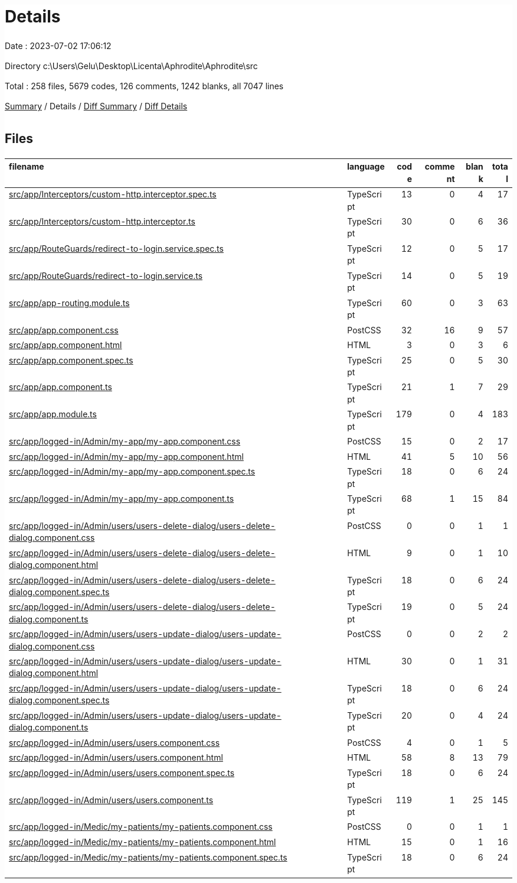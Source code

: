 # Details

Date : 2023-07-02 17:06:12

Directory c:\\Users\\Gelu\\Desktop\\Licenta\\Aphrodite\\Aphrodite\\src

Total : 258 files,  5679 codes, 126 comments, 1242 blanks, all 7047 lines

[Summary](results.md) / Details / [Diff Summary](diff.md) / [Diff Details](diff-details.md)

## Files
| filename | language | code | comment | blank | total |
| :--- | :--- | ---: | ---: | ---: | ---: |
| [src/app/Interceptors/custom-http.interceptor.spec.ts](/src/app/Interceptors/custom-http.interceptor.spec.ts) | TypeScript | 13 | 0 | 4 | 17 |
| [src/app/Interceptors/custom-http.interceptor.ts](/src/app/Interceptors/custom-http.interceptor.ts) | TypeScript | 30 | 0 | 6 | 36 |
| [src/app/RouteGuards/redirect-to-login.service.spec.ts](/src/app/RouteGuards/redirect-to-login.service.spec.ts) | TypeScript | 12 | 0 | 5 | 17 |
| [src/app/RouteGuards/redirect-to-login.service.ts](/src/app/RouteGuards/redirect-to-login.service.ts) | TypeScript | 14 | 0 | 5 | 19 |
| [src/app/app-routing.module.ts](/src/app/app-routing.module.ts) | TypeScript | 60 | 0 | 3 | 63 |
| [src/app/app.component.css](/src/app/app.component.css) | PostCSS | 32 | 16 | 9 | 57 |
| [src/app/app.component.html](/src/app/app.component.html) | HTML | 3 | 0 | 3 | 6 |
| [src/app/app.component.spec.ts](/src/app/app.component.spec.ts) | TypeScript | 25 | 0 | 5 | 30 |
| [src/app/app.component.ts](/src/app/app.component.ts) | TypeScript | 21 | 1 | 7 | 29 |
| [src/app/app.module.ts](/src/app/app.module.ts) | TypeScript | 179 | 0 | 4 | 183 |
| [src/app/logged-in/Admin/my-app/my-app.component.css](/src/app/logged-in/Admin/my-app/my-app.component.css) | PostCSS | 15 | 0 | 2 | 17 |
| [src/app/logged-in/Admin/my-app/my-app.component.html](/src/app/logged-in/Admin/my-app/my-app.component.html) | HTML | 41 | 5 | 10 | 56 |
| [src/app/logged-in/Admin/my-app/my-app.component.spec.ts](/src/app/logged-in/Admin/my-app/my-app.component.spec.ts) | TypeScript | 18 | 0 | 6 | 24 |
| [src/app/logged-in/Admin/my-app/my-app.component.ts](/src/app/logged-in/Admin/my-app/my-app.component.ts) | TypeScript | 68 | 1 | 15 | 84 |
| [src/app/logged-in/Admin/users/users-delete-dialog/users-delete-dialog.component.css](/src/app/logged-in/Admin/users/users-delete-dialog/users-delete-dialog.component.css) | PostCSS | 0 | 0 | 1 | 1 |
| [src/app/logged-in/Admin/users/users-delete-dialog/users-delete-dialog.component.html](/src/app/logged-in/Admin/users/users-delete-dialog/users-delete-dialog.component.html) | HTML | 9 | 0 | 1 | 10 |
| [src/app/logged-in/Admin/users/users-delete-dialog/users-delete-dialog.component.spec.ts](/src/app/logged-in/Admin/users/users-delete-dialog/users-delete-dialog.component.spec.ts) | TypeScript | 18 | 0 | 6 | 24 |
| [src/app/logged-in/Admin/users/users-delete-dialog/users-delete-dialog.component.ts](/src/app/logged-in/Admin/users/users-delete-dialog/users-delete-dialog.component.ts) | TypeScript | 19 | 0 | 5 | 24 |
| [src/app/logged-in/Admin/users/users-update-dialog/users-update-dialog.component.css](/src/app/logged-in/Admin/users/users-update-dialog/users-update-dialog.component.css) | PostCSS | 0 | 0 | 2 | 2 |
| [src/app/logged-in/Admin/users/users-update-dialog/users-update-dialog.component.html](/src/app/logged-in/Admin/users/users-update-dialog/users-update-dialog.component.html) | HTML | 30 | 0 | 1 | 31 |
| [src/app/logged-in/Admin/users/users-update-dialog/users-update-dialog.component.spec.ts](/src/app/logged-in/Admin/users/users-update-dialog/users-update-dialog.component.spec.ts) | TypeScript | 18 | 0 | 6 | 24 |
| [src/app/logged-in/Admin/users/users-update-dialog/users-update-dialog.component.ts](/src/app/logged-in/Admin/users/users-update-dialog/users-update-dialog.component.ts) | TypeScript | 20 | 0 | 4 | 24 |
| [src/app/logged-in/Admin/users/users.component.css](/src/app/logged-in/Admin/users/users.component.css) | PostCSS | 4 | 0 | 1 | 5 |
| [src/app/logged-in/Admin/users/users.component.html](/src/app/logged-in/Admin/users/users.component.html) | HTML | 58 | 8 | 13 | 79 |
| [src/app/logged-in/Admin/users/users.component.spec.ts](/src/app/logged-in/Admin/users/users.component.spec.ts) | TypeScript | 18 | 0 | 6 | 24 |
| [src/app/logged-in/Admin/users/users.component.ts](/src/app/logged-in/Admin/users/users.component.ts) | TypeScript | 119 | 1 | 25 | 145 |
| [src/app/logged-in/Medic/my-patients/my-patients.component.css](/src/app/logged-in/Medic/my-patients/my-patients.component.css) | PostCSS | 0 | 0 | 1 | 1 |
| [src/app/logged-in/Medic/my-patients/my-patients.component.html](/src/app/logged-in/Medic/my-patients/my-patients.component.html) | HTML | 15 | 0 | 1 | 16 |
| [src/app/logged-in/Medic/my-patients/my-patients.component.spec.ts](/src/app/logged-in/Medic/my-patients/my-patients.component.spec.ts) | TypeScript | 18 | 0 | 6 | 24 |
